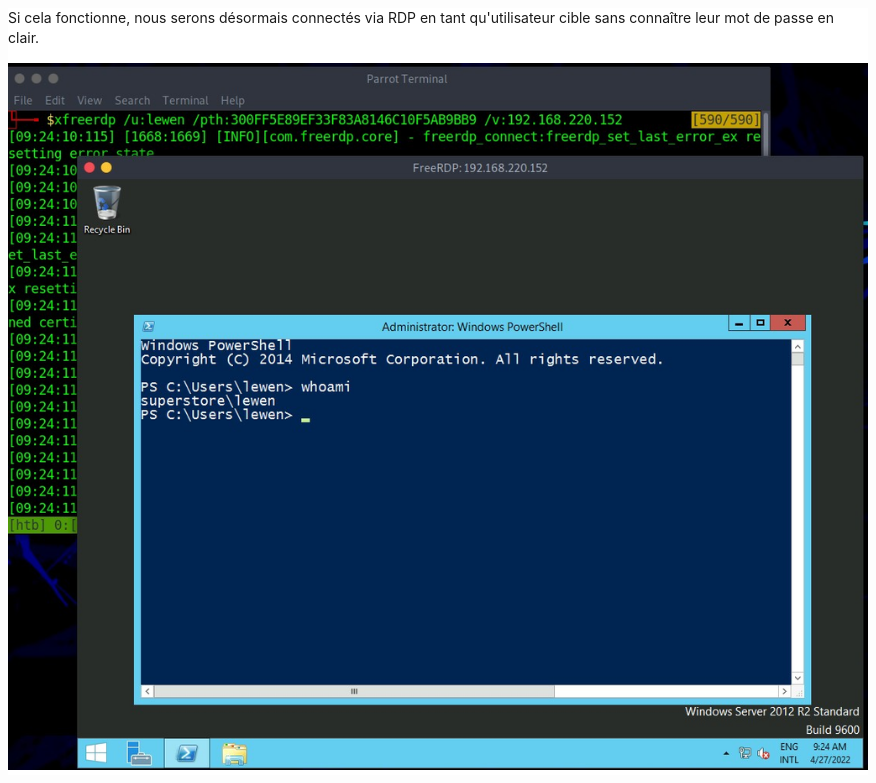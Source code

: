 Si cela fonctionne, nous serons désormais connectés via RDP en tant qu'utilisateur cible sans connaître leur mot de passe en clair.


![rdp_session-6.png](../../ressource/rdp_session-6-2.png)
